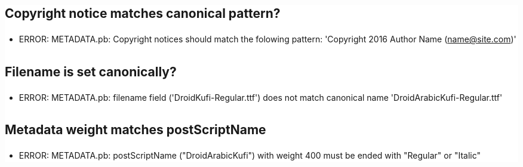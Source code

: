 ## Copyright notice matches canonical pattern?
* ERROR: METADATA.pb: Copyright notices should match the folowing pattern: 'Copyright 2016 Author Name (name@site.com)'

## Filename is set canonically?
* ERROR: METADATA.pb: filename field ('DroidKufi-Regular.ttf') does not match canonical name 'DroidArabicKufi-Regular.ttf'

## Metadata weight matches postScriptName
* ERROR: METADATA.pb: postScriptName ("DroidArabicKufi") with weight 400 must be ended with "Regular" or "Italic"

